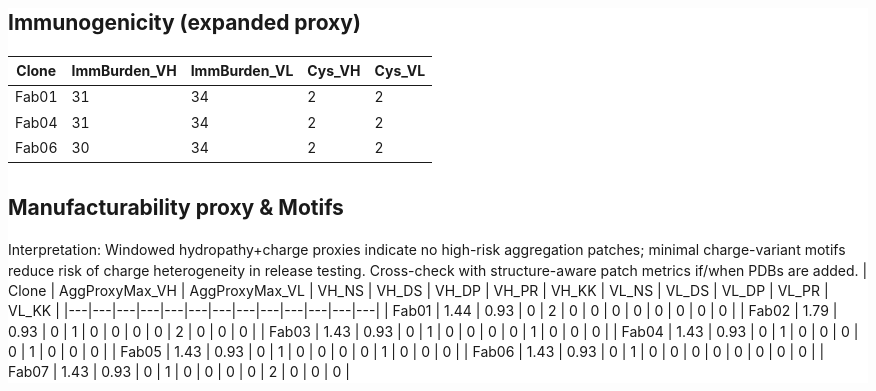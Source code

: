 ## Immunogenicity (expanded proxy)
| Clone | ImmBurden_VH | ImmBurden_VL | Cys_VH | Cys_VL |
|---|---|---|---|---|
| Fab01 | 31 | 34 | 2 | 2 |
| Fab04 | 31 | 34 | 2 | 2 |
| Fab06 | 30 | 34 | 2 | 2 |

## Manufacturability proxy & Motifs
Interpretation: Windowed hydropathy+charge proxies indicate no high-risk aggregation patches; minimal charge-variant motifs reduce risk of charge heterogeneity in release testing. Cross-check with structure-aware patch metrics if/when PDBs are added.
| Clone | AggProxyMax_VH | AggProxyMax_VL | VH_NS | VH_DS | VH_DP | VH_PR | VH_KK | VL_NS | VL_DS | VL_DP | VL_PR | VL_KK |
|---|---|---|---|---|---|---|---|---|---|---|---|---|
| Fab01 | 1.44 | 0.93 | 0 | 2 | 0 | 0 | 0 | 0 | 0 | 0 | 0 | 0 |
| Fab02 | 1.79 | 0.93 | 0 | 1 | 0 | 0 | 0 | 0 | 2 | 0 | 0 | 0 |
| Fab03 | 1.43 | 0.93 | 0 | 1 | 0 | 0 | 0 | 0 | 1 | 0 | 0 | 0 |
| Fab04 | 1.43 | 0.93 | 0 | 1 | 0 | 0 | 0 | 0 | 1 | 0 | 0 | 0 |
| Fab05 | 1.43 | 0.93 | 0 | 1 | 0 | 0 | 0 | 0 | 1 | 0 | 0 | 0 |
| Fab06 | 1.43 | 0.93 | 0 | 1 | 0 | 0 | 0 | 0 | 0 | 0 | 0 | 0 |
| Fab07 | 1.43 | 0.93 | 0 | 1 | 0 | 0 | 0 | 0 | 2 | 0 | 0 | 0 |
